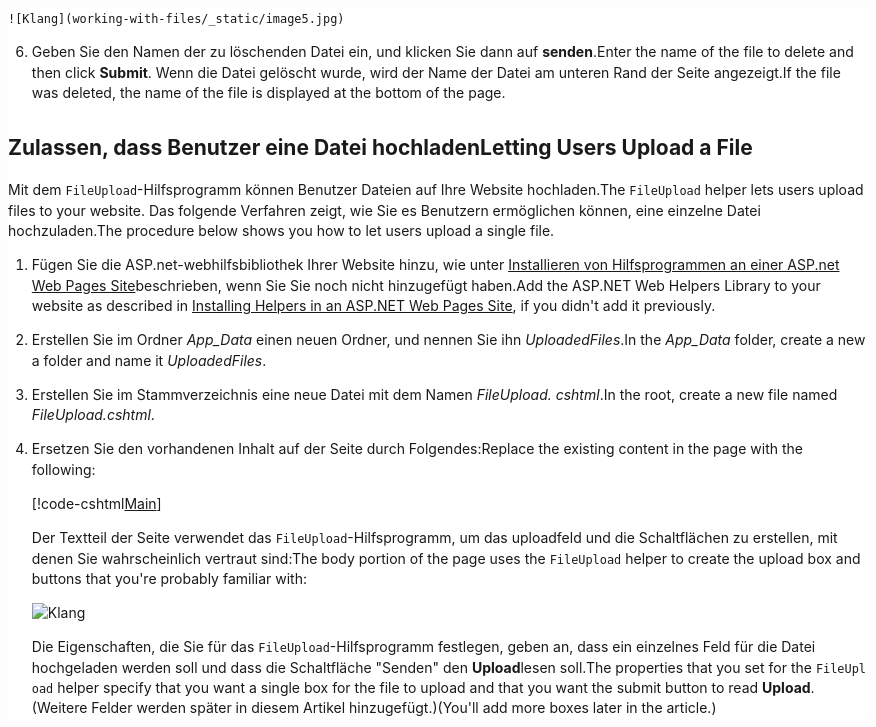     ![Klang](working-with-files/_static/image5.jpg)
6. <span data-ttu-id="1ddb6-235">Geben Sie den Namen der zu löschenden Datei ein, und klicken Sie dann auf **senden**.</span><span class="sxs-lookup"><span data-stu-id="1ddb6-235">Enter the name of the file to delete and then click **Submit**.</span></span> <span data-ttu-id="1ddb6-236">Wenn die Datei gelöscht wurde, wird der Name der Datei am unteren Rand der Seite angezeigt.</span><span class="sxs-lookup"><span data-stu-id="1ddb6-236">If the file was deleted, the name of the file is displayed at the bottom of the page.</span></span>

<a id="Letting_Users_Upload_a_File"></a>
## <a name="letting-users-upload-a-file"></a><span data-ttu-id="1ddb6-237">Zulassen, dass Benutzer eine Datei hochladen</span><span class="sxs-lookup"><span data-stu-id="1ddb6-237">Letting Users Upload a File</span></span>

<span data-ttu-id="1ddb6-238">Mit dem `FileUpload`-Hilfsprogramm können Benutzer Dateien auf Ihre Website hochladen.</span><span class="sxs-lookup"><span data-stu-id="1ddb6-238">The `FileUpload` helper lets users upload files to your website.</span></span> <span data-ttu-id="1ddb6-239">Das folgende Verfahren zeigt, wie Sie es Benutzern ermöglichen können, eine einzelne Datei hochzuladen.</span><span class="sxs-lookup"><span data-stu-id="1ddb6-239">The procedure below shows you how to let users upload a single file.</span></span>

1. <span data-ttu-id="1ddb6-240">Fügen Sie die ASP.net-webhilfsbibliothek Ihrer Website hinzu, wie unter [Installieren von Hilfsprogrammen an einer ASP.net Web Pages Site](https://go.microsoft.com/fwlink/?LinkId=252372)beschrieben, wenn Sie Sie noch nicht hinzugefügt haben.</span><span class="sxs-lookup"><span data-stu-id="1ddb6-240">Add the ASP.NET Web Helpers Library to your website as described in [Installing Helpers in an ASP.NET Web Pages Site](https://go.microsoft.com/fwlink/?LinkId=252372), if you didn't add it previously.</span></span>
2. <span data-ttu-id="1ddb6-241">Erstellen Sie im Ordner *App\_Data* einen neuen Ordner, und nennen Sie ihn *UploadedFiles*.</span><span class="sxs-lookup"><span data-stu-id="1ddb6-241">In the *App\_Data* folder, create a new a folder and name it *UploadedFiles*.</span></span>
3. <span data-ttu-id="1ddb6-242">Erstellen Sie im Stammverzeichnis eine neue Datei mit dem Namen *FileUpload. cshtml*.</span><span class="sxs-lookup"><span data-stu-id="1ddb6-242">In the root, create a new file named *FileUpload.cshtml*.</span></span>
4. <span data-ttu-id="1ddb6-243">Ersetzen Sie den vorhandenen Inhalt auf der Seite durch Folgendes:</span><span class="sxs-lookup"><span data-stu-id="1ddb6-243">Replace the existing content in the page with the following:</span></span> 

    [!code-cshtml[Main](working-with-files/samples/sample7.cshtml)]

    <span data-ttu-id="1ddb6-244">Der Textteil der Seite verwendet das `FileUpload`-Hilfsprogramm, um das uploadfeld und die Schaltflächen zu erstellen, mit denen Sie wahrscheinlich vertraut sind:</span><span class="sxs-lookup"><span data-stu-id="1ddb6-244">The body portion of the page uses the `FileUpload` helper to create the upload box and buttons that you're probably familiar with:</span></span>

    ![Klang](working-with-files/_static/image6.jpg)

    <span data-ttu-id="1ddb6-246">Die Eigenschaften, die Sie für das `FileUpload`-Hilfsprogramm festlegen, geben an, dass ein einzelnes Feld für die Datei hochgeladen werden soll und dass die Schaltfläche "Senden" den **Upload**lesen soll.</span><span class="sxs-lookup"><span data-stu-id="1ddb6-246">The properties that you set for the `FileUpload` helper specify that you want a single box for the file to upload and that you want the submit button to read **Upload**.</span></span> <span data-ttu-id="1ddb6-247">(Weitere Felder werden später in diesem Artikel hinzugefügt.)</span><span class="sxs-lookup"><span data-stu-id="1ddb6-247">(You'll add more boxes later in the article.)</span></span>
